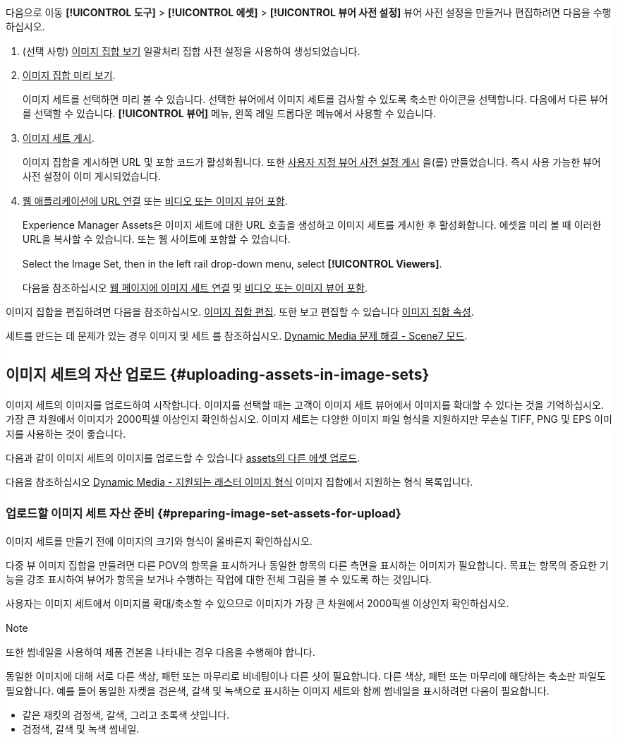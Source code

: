    다음으로 이동 **[!UICONTROL 도구]** > **[!UICONTROL 에셋]** > **[!UICONTROL 뷰어 사전 설정]** 뷰어 사전 설정을 만들거나 편집하려면 다음을 수행하십시오.

1. (선택 사항) [이미지 집합 보기](/help/assets/image-sets.md#viewing-image-sets) 일괄처리 집합 사전 설정을 사용하여 생성되었습니다.
1. [이미지 집합 미리 보기](/help/assets/previewing-assets.md).

   이미지 세트를 선택하면 미리 볼 수 있습니다. 선택한 뷰어에서 이미지 세트를 검사할 수 있도록 축소판 아이콘을 선택합니다. 다음에서 다른 뷰어를 선택할 수 있습니다. **[!UICONTROL 뷰어]** 메뉴, 왼쪽 레일 드롭다운 메뉴에서 사용할 수 있습니다.

1. [이미지 세트 게시](/help/assets/publishing-dynamicmedia-assets.md).

   이미지 집합을 게시하면 URL 및 포함 코드가 활성화됩니다. 또한 [사용자 지정 뷰어 사전 설정 게시](/help/assets/managing-viewer-presets.md) 을(를) 만들었습니다. 즉시 사용 가능한 뷰어 사전 설정이 이미 게시되었습니다.

1. [웹 애플리케이션에 URL 연결](/help/assets/linking-urls-to-yourwebapplication.md) 또는 [비디오 또는 이미지 뷰어 포함](/help/assets/embed-code.md).

   Experience Manager Assets은 이미지 세트에 대한 URL 호출을 생성하고 이미지 세트를 게시한 후 활성화합니다. 에셋을 미리 볼 때 이러한 URL을 복사할 수 있습니다. 또는 웹 사이트에 포함할 수 있습니다.

   Select the Image Set, then in the left rail drop-down menu, select **[!UICONTROL Viewers]**.

   다음을 참조하십시오 [웹 페이지에 이미지 세트 연결](/help/assets/linking-urls-to-yourwebapplication.md) 및 [비디오 또는 이미지 뷰어 포함](/help/assets/embed-code.md).

이미지 집합을 편집하려면 다음을 참조하십시오. [이미지 집합 편집](#editing-image-sets). 또한 보고 편집할 수 있습니다 [이미지 집합 속성](/help/assets/manage-assets.md#editing-properties).

세트를 만드는 데 문제가 있는 경우 이미지 및 세트 를 참조하십시오. [Dynamic Media 문제 해결 - Scene7 모드](/help/assets/troubleshoot-dms7.md#images-and-sets).

## 이미지 세트의 자산 업로드 {#uploading-assets-in-image-sets}

이미지 세트의 이미지를 업로드하여 시작합니다. 이미지를 선택할 때는 고객이 이미지 세트 뷰어에서 이미지를 확대할 수 있다는 것을 기억하십시오. 가장 큰 차원에서 이미지가 2000픽셀 이상인지 확인하십시오. 이미지 세트는 다양한 이미지 파일 형식을 지원하지만 무손실 TIFF, PNG 및 EPS 이미지를 사용하는 것이 좋습니다.

다음과 같이 이미지 세트의 이미지를 업로드할 수 있습니다 [assets의 다른 에셋 업로드](/help/assets/manage-assets.md#uploading-assets).

다음을 참조하십시오 [Dynamic Media - 지원되는 래스터 이미지 형식](/help/assets/assets-formats.md#supported-raster-image-formats-dynamic-media) 이미지 집합에서 지원하는 형식 목록입니다.

### 업로드할 이미지 세트 자산 준비 {#preparing-image-set-assets-for-upload}

이미지 세트를 만들기 전에 이미지의 크기와 형식이 올바른지 확인하십시오.

다중 뷰 이미지 집합을 만들려면 다른 POV의 항목을 표시하거나 동일한 항목의 다른 측면을 표시하는 이미지가 필요합니다. 목표는 항목의 중요한 기능을 강조 표시하여 뷰어가 항목을 보거나 수행하는 작업에 대한 전체 그림을 볼 수 있도록 하는 것입니다.

사용자는 이미지 세트에서 이미지를 확대/축소할 수 있으므로 이미지가 가장 큰 차원에서 2000픽셀 이상인지 확인하십시오. 

>[!NOTE]
>
>또한 썸네일을 사용하여 제품 견본을 나타내는 경우 다음을 수행해야 합니다.
>
>동일한 이미지에 대해 서로 다른 색상, 패턴 또는 마무리로 비네팅이나 다른 샷이 필요합니다. 다른 색상, 패턴 또는 마무리에 해당하는 축소판 파일도 필요합니다. 예를 들어 동일한 자켓을 검은색, 갈색 및 녹색으로 표시하는 이미지 세트와 함께 썸네일을 표시하려면 다음이 필요합니다.
>
>* 같은 재킷의 검정색, 갈색, 그리고 초록색 샷입니다.
>* 검정색, 갈색 및 녹색 썸네일.
